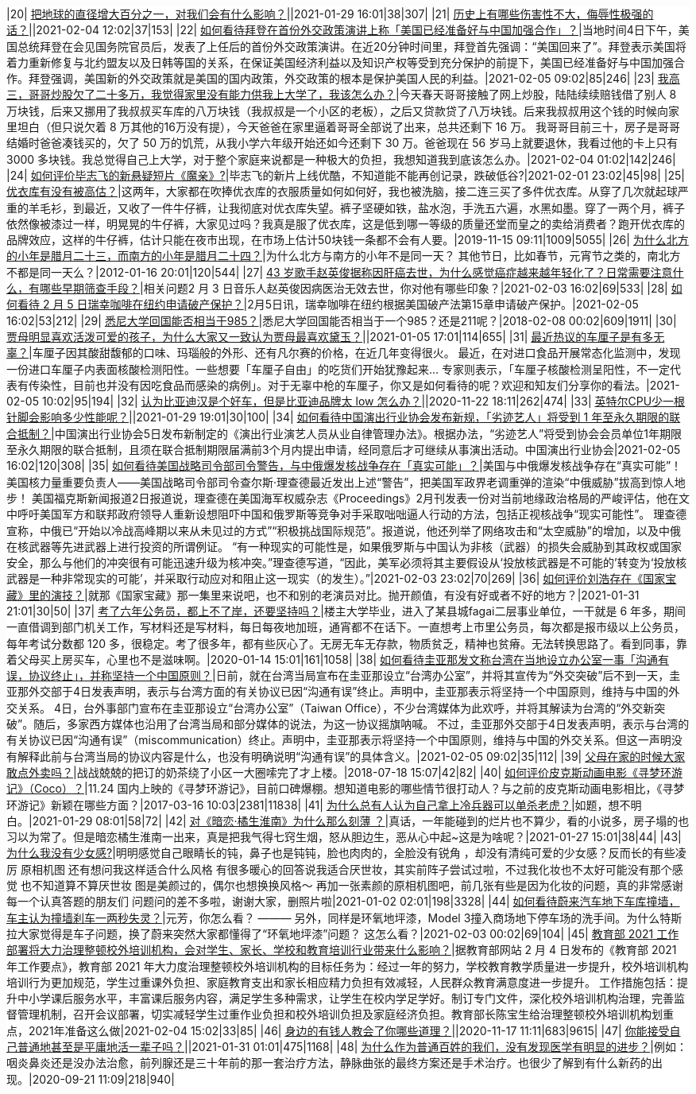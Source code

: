 |20| [把地球的直径增大百分之一，对我们会有什么影响？](https://www.zhihu.com/question/441848439)||2021-01-29 16:01|38|307|
|21| [历史上有哪些伤害性不大，侮辱性极强的话？](https://www.zhihu.com/question/442812149)||2021-02-04 12:02|37|153|
|22| [如何看待拜登在首份外交政策演讲上称「美国已经准备好与中国加强合作」？](https://www.zhihu.com/question/442945266)|当地时间4日下午，美国总统拜登在会见国务院官员后，发表了上任后的首份外交政策演讲。在近20分钟时间里，拜登首先强调：“美国回来了”。拜登表示美国将着力重新修复与北约盟友以及日韩等国的关系，在保证美国经济利益以及知识产权等受到充分保护的前提下，美国已经准备好与中国加强合作。拜登强调，美国新的外交政策就是美国的国内政策，外交政策的根本是保护美国人民的利益。|2021-02-05 09:02|85|246|
|23| [我高三，哥哥炒股欠了二十多万，我觉得家里没有能力供我上大学了，我该怎么办？](https://www.zhihu.com/question/442761001)|今天春天哥哥接触了网上炒股，陆陆续续赔钱借了别人 8 万块钱，后来又挪用了我叔叔买车库的八万块钱（我叔叔是一个小区的老板），之后又贷款贷了八万块钱。后来我叔叔用这个钱的时候向家里坦白（但只说欠着 8 万其他的16万没有提），今天爸爸在家里逼着哥哥全部说了出来，总共还剩下 16 万。 我哥哥目前三十，房子是哥哥结婚时爸爸凑钱买的，欠了 50 万的饥荒，从我小学六年级开始还如今还剩下 30 万。爸爸现在 56 岁马上就要退休，我看过他的卡上只有 3000 多块钱。我总觉得自己上大学，对于整个家庭来说都是一种极大的负担，我想知道我到底该怎么办。|2021-02-04 01:02|142|246|
|24| [如何评价毕志飞的新悬疑短片《魔亲》?](https://www.zhihu.com/question/442408822)|毕志飞的新片上线优酷，不知道能不能再创记录，跌破低谷?|2021-02-01 23:02|45|98|
|25| [优衣库有没有被高估？](https://www.zhihu.com/question/355928826)|这两年，大家都在吹捧优衣库的衣服质量如何如何好，我也被洗脑，接二连三买了多件优衣库。从穿了几次就起球严重的羊毛衫，到最近，又收了一件牛仔裤，让我彻底对优衣库失望。裤子坚硬如铁，盐水泡，手洗五六遍，水黑如墨。穿了一两个月，裤子依然像被漆过一样，明晃晃的牛仔裤，大家见过吗？我真是服了优衣库，这是低到哪一等级的质量还堂而皇之的卖给消费者？跑开优衣库的品牌效应，这样的牛仔裤，估计只能在夜市出现，在市场上估计50块钱一条都不会有人要。|2019-11-15 09:11|1009|5055|
|26| [为什么北方的小年是腊月二十三，而南方的小年是腊月二十四？](https://www.zhihu.com/question/20024583)|为什么北方与南方的小年不是同一天？ 其他节日，比如春节，元宵节之类的，南北方不都是同一天么？|2012-01-16 20:01|120|544|
|27| [43 岁歌手赵英俊据称因肝癌去世，为什么感觉癌症越来越年轻化了？日常需要注意什么，有哪些早期筛查手段？](https://www.zhihu.com/question/442677538)|相关问题2 月 3 日音乐人赵英俊因病医治无效去世，你对他有哪些印象？|2021-02-03 16:02|69|533|
|28| [如何看待 2 月 5 日瑞幸咖啡在纽约申请破产保护？](https://www.zhihu.com/question/443007019)|2月5日讯，瑞幸咖啡在纽约根据美国破产法第15章申请破产保护。|2021-02-05 16:02|53|212|
|29| [悉尼大学回国能否相当于985？](https://www.zhihu.com/question/266843003)|悉尼大学回国能否相当于一个985？还是211呢？|2018-02-08 00:02|609|1911|
|30| [贾母明显喜欢活泼可爱的孩子，为什么大家又一致认为贾母最喜欢黛玉？](https://www.zhihu.com/question/438002444)||2021-01-05 17:01|114|655|
|31| [最近热议的车厘子是有多无辜？](https://www.zhihu.com/question/442954540)|车厘子因其酸甜馥郁的口味、玛瑙般的外形、还有凡尔赛的价格，在近几年变得很火。 最近，在对进口食品开展常态化监测中，发现一份进口车厘子内表面核酸检测阳性。一些想要「车厘子自由」的吃货们开始犹豫起来… 专家则表示，「车厘子核酸检测呈阳性，不一定代表有传染性，目前也并没有因吃食品而感染的病例」。对于无辜中枪的车厘子，你又是如何看待的呢？欢迎和知友们分享你的看法。|2021-02-05 10:02|95|194|
|32| [认为比亚迪汉是个好车，但是比亚迪品牌太 low 怎么办？](https://www.zhihu.com/question/431492053)||2020-11-22 18:11|262|474|
|33| [英特尔CPU少一根针脚会影响多少性能呢？](https://www.zhihu.com/question/441873514)||2021-01-29 19:01|30|100|
|34| [如何看待中国演出行业协会发布新规，「劣迹艺人」将受到 1 年至永久期限的联合抵制？](https://www.zhihu.com/question/443004315)|中国演出行业协会5日发布新制定的《演出行业演艺人员从业自律管理办法》。根据办法，“劣迹艺人”将受到协会会员单位1年期限至永久期限的联合抵制，且须在联合抵制期限届满前3个月内提出申请，经同意后才可继续从事演出活动。中国演出行业协会|2021-02-05 16:02|120|308|
|35| [如何看待美国战略司令部司令警告，与中俄爆发核战争存在「真实可能」？](https://www.zhihu.com/question/442751850)|美国与中俄爆发核战争存在“真实可能”！美国核力量重要负责人——美国战略司令部司令查尔斯·理查德最近发出上述“警告”，把美国军政界老调重弹的渲染“中俄威胁”拔高到惊人地步！ 美国福克斯新闻报道2日报道说，理查德在美国海军权威杂志《Proceedings》2月刊发表一份对当前地缘政治格局的严峻评估，他在文中呼吁美国军方和联邦政府领导人重新设想阻吓中国和俄罗斯等竞争对手采取咄咄逼人行动的方法，包括正视核战争“现实可能性”。 理查德宣称，中俄已“开始以冷战高峰期以来从未见过的方式”“积极挑战国际规范”。报道说，他还列举了网络攻击和“太空威胁”的增加，以及中俄在核武器等先进武器上进行投资的所谓例证。 “有一种现实的可能性是，如果俄罗斯与中国认为非核（武器）的损失会威胁到其政权或国家安全，那么与他们的冲突很有可能迅速升级为核冲突。”理查德写道，“因此，美军必须将其主要假设从‘投放核武器是不可能的’转变为‘投放核武器是一种非常现实的可能’，并采取行动应对和阻止这一现实（的发生）。”|2021-02-03 23:02|70|269|
|36| [如何评价刘浩存在《国家宝藏》里的演技？](https://www.zhihu.com/question/442214420)|就那《国家宝藏》那一集里来说吧，也不和别的老演员对比。抛开颜值，有没有好或者不好的地方？|2021-01-31 21:01|30|50|
|37| [考了六年公务员，都上不了岸，还要坚持吗？](https://www.zhihu.com/question/366251926)|楼主大学毕业，进入了某县城fagai二层事业单位，一干就是 6 年多，期间一直借调到部门机关工作，写材料还是写材料，每日每夜地加班，通宵都不在话下。一直想考上市里公务员，每次都是报市级以上公务员，每年考试分数都 120 多，很稳定。考了很多年，都有些灰心了。无房无车无存款，物质贫乏，精神也贫瘠。无法转换思路了。看到同事，靠着父母买上房买车，心里也不是滋味啊。|2020-01-14 15:01|161|1058|
|38| [如何看待圭亚那发文称台湾在当地设立办公室一事「沟通有误，协议终止」，并称坚持一个中国原则？](https://www.zhihu.com/question/442947030)|日前，就在台湾当局宣布在圭亚那设立“台湾办公室”，并将其宣传为“外交突破”后不到一天，圭亚那外交部于4日发表声明，表示与台湾方面的有关协议已因“沟通有误”终止。声明中，圭亚那表示将坚持一个中国原则，维持与中国的外交关系。 4日，台外事部门宣布在圭亚那设立“台湾办公室”（Taiwan Office），不少台湾媒体为此欢呼，并将其解读为台湾的“外交新突破”。随后，多家西方媒体也沿用了台湾当局和部分媒体的说法，为这一协议摇旗呐喊。 不过，圭亚那外交部于4日发表声明，表示与台湾的有关协议已因“沟通有误”（miscommunication）终止。声明中，圭亚那表示将坚持一个中国原则，维持与中国的外交关系。但这一声明没有解释此前与台湾当局的协议内容是什么，也没有明确说明“沟通有误”的具体含义。|2021-02-05 09:02|35|112|
|39| [父母在家的时候大家敢点外卖吗？](https://www.zhihu.com/question/285775019)|战战兢兢的把订的奶茶绕了小区一大圈嗦完了才上楼。|2018-07-18 15:07|42|82|
|40| [如何评价皮克斯动画电影《寻梦环游记》（Coco）？](https://www.zhihu.com/question/57177072)|11.24 国内上映的《寻梦环游记》，目前口碑爆棚。想知道电影的哪些情节很打动人？与之前的皮克斯动画电影相比，《寻梦环游记》新颖在哪些方面？|2017-03-16 10:03|2381|11838|
|41| [为什么总有人认为自己拿上冷兵器可以单杀老虎？](https://www.zhihu.com/question/441778536)|如题，想不明白。|2021-01-29 08:01|58|72|
|42| [对《暗恋·橘生淮南》为什么那么刻薄 ？](https://www.zhihu.com/question/441455824)|真话，一年能碰到的烂片也不算少，看的小说多，房子塌的也习以为常了。但是暗恋橘生淮南一出来，真是把我气得七窍生烟，怒从胆边生，恶从心中起~这是为啥呢？|2021-01-27 15:01|38|44|
|43| [为什么我没有少女感?](https://www.zhihu.com/question/437488060)|明明感觉自己眼睛长的钝，鼻子也是钝钝，脸也肉肉的，全脸没有锐角 ，却没有清纯可爱的少女感？反而长的有些凌厉 原相机图 还有想问我这样适合什么风格 有很多暖心的回答说我适合厌世妆，其实前阵子尝试过啦，不过我化妆也不太好可能没有那个感觉 也不知道算不算厌世妆 图是美颜过的，偶尔也想换换风格～ 再加一张素颜的原相机图吧，前几张有些是因为化妆的问题，真的非常感谢每一个认真答题的朋友们 问题问的差不多啦，谢谢大家，删照片啦|2021-01-02 02:01|198|3328|
|44| [如何看待蔚来汽车地下车库撞墙，车主认为撞墙刹车一两秒失灵？](https://www.zhihu.com/question/442587261)|元芳，你怎么看？ ——— 另外，同样是环氧地坪漆，Model 3撞入商场地下停车场的洗手间。为什么特斯拉大家觉得是车子问题，换了蔚来突然大家都懂得了“环氧地坪漆”问题？ 这怎么看？|2021-02-03 00:02|69|104|
|45| [教育部 2021 工作部署将大力治理整顿校外培训机构，会对学生、家长、学校和教育培训行业带来什么影响？](https://www.zhihu.com/question/442834254)|据教育部网站 2 月 4 日发布的《教育部 2021 年工作要点》，教育部 2021 年大力度治理整顿校外培训机构的目标任务为：经过一年的努力，学校教育教学质量进一步提升，校外培训机构培训行为更加规范，学生过重课外负担、家庭教育支出和家长相应精力负担有效减轻，人民群众教育满意度进一步提升。 工作措施包括：提升中小学课后服务水平，丰富课后服务内容，满足学生多种需求，让学生在校内学足学好。制订专门文件，深化校外培训机构治理，完善监督管理机制，召开会议部署，切实减轻学生过重作业负担和校外培训负担及家庭经济负担。教育部长陈宝生给治理整顿校外培训机构划重点，2021年准备这么做|2021-02-04 15:02|33|85|
|46| [身边的有钱人教会了你哪些道理？](https://www.zhihu.com/question/430653175)||2020-11-17 11:11|683|9615|
|47| [你能接受自己普通地甚至是平庸地活一辈子吗？](https://www.zhihu.com/question/442092262)||2021-01-31 01:01|475|1168|
|48| [为什么作为普通百姓的我们，没有发现医学有明显的进步？](https://www.zhihu.com/question/422169146)|例如：咽炎鼻炎还是没办法治愈，前列腺还是三十年前的那一套治疗方法，静脉曲张的最终方案还是手术治疗。也很少了解到有什么新药的出现。|2020-09-21 11:09|218|940|